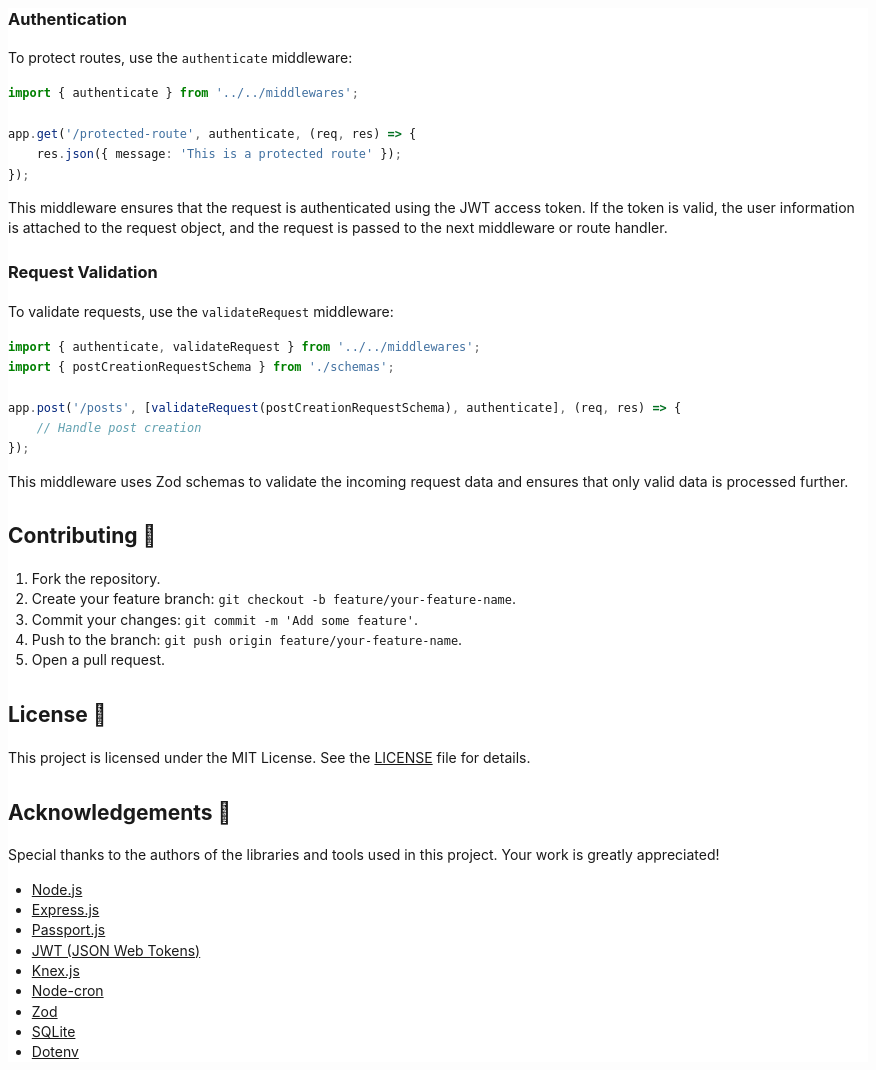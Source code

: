 ### Authentication

To protect routes, use the `authenticate` middleware:

```typescript
import { authenticate } from '../../middlewares';

app.get('/protected-route', authenticate, (req, res) => {
    res.json({ message: 'This is a protected route' });
});
```

This middleware ensures that the request is authenticated using the JWT access token. If the token is valid, the user
information is attached to the request object, and the request is passed to the next middleware or route handler.

### Request Validation

To validate requests, use the `validateRequest` middleware:

```typescript
import { authenticate, validateRequest } from '../../middlewares';
import { postCreationRequestSchema } from './schemas';

app.post('/posts', [validateRequest(postCreationRequestSchema), authenticate], (req, res) => {
    // Handle post creation
});
```

This middleware uses Zod schemas to validate the incoming request data and ensures that only valid data is processed
further.

## Contributing 🤝

1. Fork the repository.
2. Create your feature branch: `git checkout -b feature/your-feature-name`.
3. Commit your changes: `git commit -m 'Add some feature'`.
4. Push to the branch: `git push origin feature/your-feature-name`.
5. Open a pull request.

## License 📜

This project is licensed under the MIT License. See the [LICENSE](LICENSE) file for details.

## Acknowledgements 🙏

Special thanks to the authors of the libraries and tools used in this project. Your work is greatly appreciated!

- [Node.js](https://nodejs.org/)
- [Express.js](https://expressjs.com/)
- [Passport.js](http://www.passportjs.org/)
- [JWT (JSON Web Tokens)](https://jwt.io/)
- [Knex.js](https://knexjs.org/)
- [Node-cron](https://www.npmjs.com/package/node-cron)
- [Zod](https://zod.dev/)
- [SQLite](https://www.sqlite.org/)
- [Dotenv](https://www.npmjs.com/package/dotenv)
